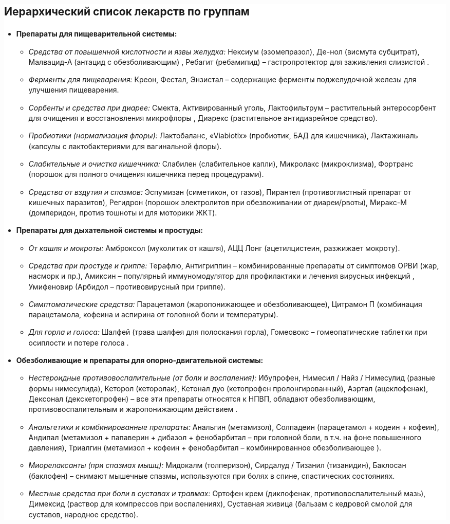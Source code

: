 ## **Иерархический список лекарств по группам**

- **Препараты для пищеварительной системы:**
    
    - _Средства от повышенной кислотности и язвы желудка:_ Нексиум (эзомепразол), Де-нол (висмута субцитрат), Малвацид-А (антацид с обезболивающим) , Ребагит (ребамипид) – гастропротектор для заживления слизистой .
        
    - _Ферменты для пищеварения:_ Креон, Фестал, Энзистал – содержащие ферменты поджелудочной железы для улучшения пищеварения.
        
    - _Сорбенты и средства при диарее:_ Смекта, Активированный уголь, Лактофильтрум – растительный энтеросорбент для очищения и восстановления микрофлоры , Диарекс (растительное антидиарейное средство).
        
    - _Пробиотики (нормализация флоры):_ Лактобаланс, «Viabiotix» (пробиотик, БАД для кишечника), Лактажиналь (капсулы с лактобактериями для вагинальной флоры).
        
    - _Слабительные и очистка кишечника:_ Слабилен (слабительное капли), Микролакс (микроклизма), Фортранс (порошок для полного очищения кишечника перед процедурами).
        
    - _Средства от вздутия и спазмов:_ Эспумизан (симетикон, от газов), Пирантел (противоглистный препарат от кишечных паразитов), Регидрон (порошок электролитов при обезвоживании от диареи/рвоты), Миракс-M (домперидон, против тошноты и для моторики ЖКТ).
        
    
- **Препараты для дыхательной системы и простуды:**
    
    - _От кашля и мокроты:_ Амброксол (муколитик от кашля), АЦЦ Лонг (ацетилцистеин, разжижает мокроту).
        
    - _Средства при простуде и гриппе:_ Терафлю, Антигриппин – комбинированные препараты от симптомов ОРВИ (жар, насморк и пр.), Амиксин – популярный иммуномодулятор для профилактики и лечения вирусных инфекций , Умифеновир (Арбидол – противовирусный при гриппе).
        
    - _Симптоматические средства:_ Парацетамол (жаропонижающее и обезболивающее), Цитрамон П (комбинация парацетамола, кофеина и аспирина от головной боли и температуры).
        
    - _Для горла и голоса:_ Шалфей (трава шалфея для полоскания горла), Гомеовокс – гомеопатические таблетки при осиплости и потере голоса .
        
    
- **Обезболивающие и препараты для опорно-двигательной системы:**
    
    - _Нестероидные противовоспалительные (от боли и воспаления):_ Ибупрофен, Нимесил / Найз / Нимесулид (разные формы нимесулида), Кеторол (кеторолак), Кетонал дуо (кетопрофен пролонгированный), Аэртал (ацеклофенак), Дексонал (декскетопрофен) – все эти препараты относятся к НПВП, обладают обезболивающим, противовоспалительным и жаропонижающим действием .
        
    - _Анальгетики и комбинированные препараты:_ Анальгин (метамизол), Солпадеин (парацетамол + кодеин + кофеин), Андипал (метамизол + папаверин + дибазол + фенобарбитал – при головной боли, в т.ч. на фоне повышенного давления), Триалгин (метамизол + кофеин + фенобарбитал – комбинированное обезболивающее ).
        
    - _Миорелаксанты (при спазмах мышц):_ Мидокалм (толперизон), Сирдалуд / Тизанил (тизанидин), Баклосан (баклофен) – снимают мышечные спазмы, используются при болях в спине, спастических состояниях.
        
    - _Местные средства при боли в суставах и травмах:_ Ортофен крем (диклофенак, противовоспалительный мазь), Димексид (раствор для компрессов при воспалениях), Суставная живица (бальзам с кедровой смолой для суставов, народное средство).
        